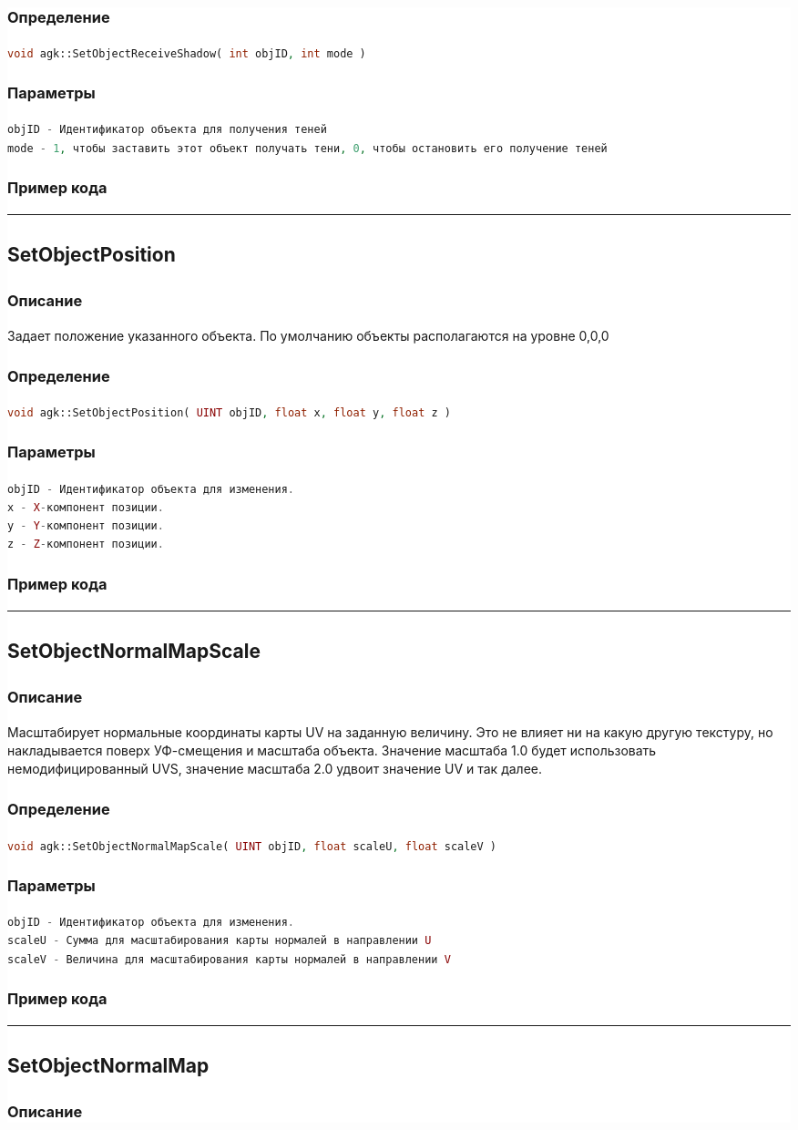 ### Определение
```php
void agk::SetObjectReceiveShadow( int objID, int mode )
```
### Параметры
```php
objID - Идентификатор объекта для получения теней
mode - 1, чтобы заставить этот объект получать тени, 0, чтобы остановить его получение теней
```
### Пример кода
---
## SetObjectPosition
### Описание
Задает положение указанного объекта. По умолчанию объекты располагаются на уровне 0,0,0
### Определение
```php
void agk::SetObjectPosition( UINT objID, float x, float y, float z )
```
### Параметры
```php
objID - Идентификатор объекта для изменения.
x - X-компонент позиции.
y - Y-компонент позиции.
z - Z-компонент позиции.
```
### Пример кода
---
## SetObjectNormalMapScale
### Описание
Масштабирует нормальные координаты карты UV на заданную величину. Это не влияет ни на какую другую текстуру, но накладывается поверх УФ-смещения и масштаба объекта. Значение масштаба 1.0 будет использовать немодифицированный UVS, значение масштаба 2.0 удвоит значение UV и так далее.
### Определение
```php
void agk::SetObjectNormalMapScale( UINT objID, float scaleU, float scaleV )
```
### Параметры
```php
objID - Идентификатор объекта для изменения.
scaleU - Сумма для масштабирования карты нормалей в направлении U
scaleV - Величина для масштабирования карты нормалей в направлении V
```
### Пример кода
---
## SetObjectNormalMap
### Описание